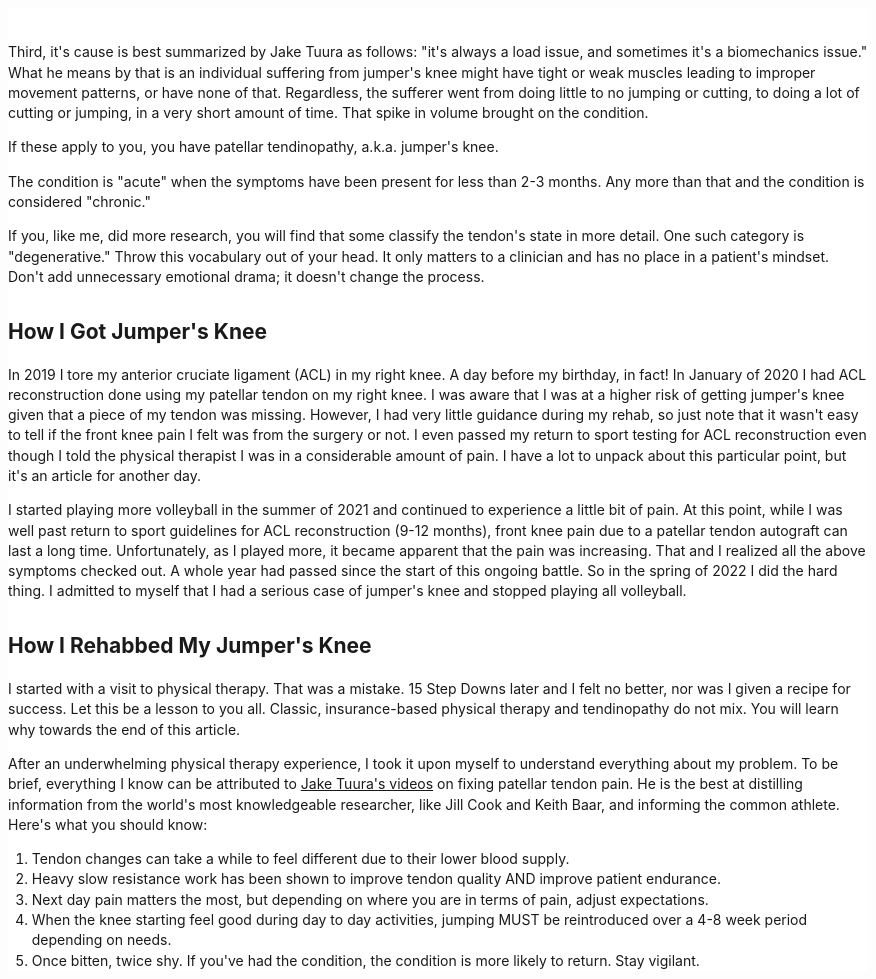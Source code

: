 <figure>
  <img src="" />
</figure>

Third, it's cause is best summarized by Jake Tuura as follows: "it's always a load issue, and sometimes it's a biomechanics issue." What he means by that is an individual suffering from jumper's knee might have tight or weak muscles leading to improper movement patterns, or have none of that. Regardless, the sufferer went from doing little to no jumping or cutting, to doing a lot of cutting or jumping, in a very short amount of time. That spike in volume brought on the condition.

If these apply to you, you have patellar tendinopathy, a.k.a. jumper's knee. 

The condition is "acute" when the symptoms have been present for less than 2-3 months. Any more than that and the condition is considered "chronic."

If you, like me, did more research, you will find that some classify the tendon's state in more detail. One such category is "degenerative." Throw this vocabulary out of your head. It only matters to a clinician and has no place in a patient's mindset. Don't add unnecessary emotional drama; it doesn't change the process. 

## How I Got Jumper's Knee

In 2019 I tore my anterior cruciate ligament (ACL) in my right knee. A day before my birthday, in fact! In January of 2020 I had ACL reconstruction done using my patellar tendon on my right knee. I was aware that I was at a higher risk of getting jumper's knee given that a piece of my tendon was missing. However, I had very little guidance during my rehab, so just note that it wasn't easy to tell if the front knee pain I felt was from the surgery or not. I even passed my return to sport testing for ACL reconstruction even though I told the physical therapist I was in a considerable amount of pain. I have a lot to unpack about this particular point, but it's an article for another day.

I started playing more volleyball in the summer of 2021 and continued to experience a little bit of pain. At this point, while I was well past return to sport guidelines for ACL reconstruction (9-12 months), front knee pain due to a patellar tendon autograft can last a long time. Unfortunately, as I played more, it became apparent that the pain was increasing. That and I realized all the above symptoms checked out. A whole year had passed since the start of this ongoing battle. So in the spring of 2022 I did the hard thing. I admitted to myself that I had a serious case of jumper's knee and stopped playing all volleyball.

## How I Rehabbed My Jumper's Knee

I started with a visit to physical therapy. That was a mistake. 15 Step Downs later and I felt no better, nor was I given a recipe for success. Let this be a lesson to you all. Classic, insurance-based physical therapy and tendinopathy do not mix. You will learn why towards the end of this article. 

After an underwhelming physical therapy experience, I took it upon myself to understand everything about my problem. To be brief, everything I know can be attributed to [Jake Tuura's videos]() on fixing patellar tendon pain. He is the best at distilling information from the world's most knowledgeable researcher, like Jill Cook and Keith Baar, and informing the common athlete. Here's what you should know:

1. Tendon changes can take a while to feel different due to their lower blood supply.
2. Heavy slow resistance work has been shown to improve tendon quality AND improve patient endurance.
3. Next day pain matters the most, but depending on where you are in terms of pain, adjust expectations.
4. When the knee starting feel good during day to day activities, jumping MUST be reintroduced over a 4-8 week period depending on needs.
5. Once bitten, twice shy. If you've had the condition, the condition is more likely to return. Stay vigilant.
